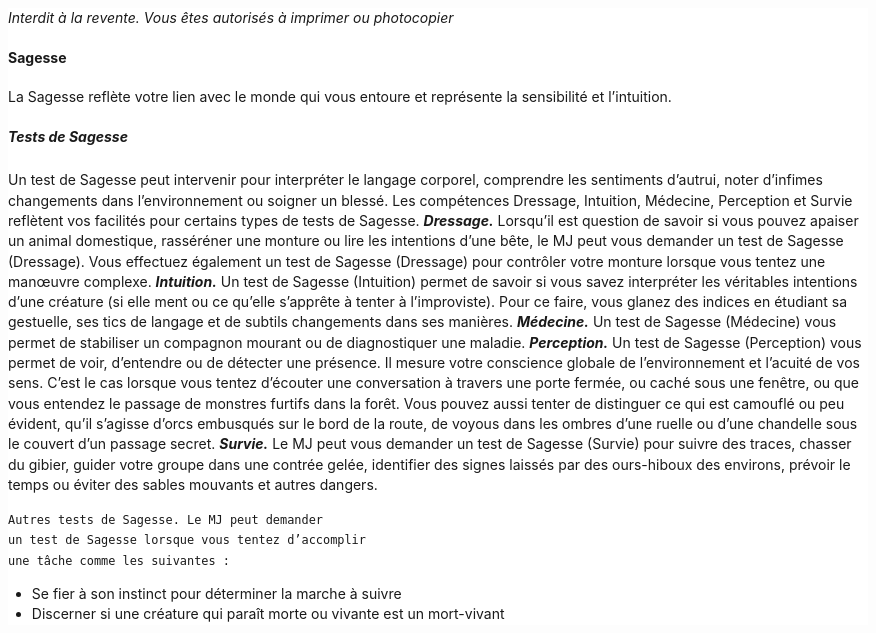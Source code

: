 _Interdit à la revente. Vous êtes autorisés à imprimer ou photocopier_

#### Sagesse

La Sagesse reflète votre lien avec le monde qui vous
entoure et représente la sensibilité et l’intuition.

##### Tests de Sagesse

Un test de Sagesse peut intervenir pour interpréter
le langage corporel, comprendre les sentiments
d’autrui, noter d’infimes changements dans
l’environnement ou soigner un blessé. Les
compétences Dressage, Intuition, Médecine,
Perception et Survie reflètent vos facilités pour
certains types de tests de Sagesse.
**_Dressage._** Lorsqu’il est question de savoir si vous
pouvez apaiser un animal domestique, rasséréner
une monture ou lire les intentions d’une bête, le MJ
peut vous demander un test de Sagesse (Dressage).
Vous effectuez également un test de Sagesse
(Dressage) pour contrôler votre monture lorsque
vous tentez une manœuvre complexe.
**_Intuition._** Un test de Sagesse (Intuition) permet
de savoir si vous savez interpréter les véritables
intentions d’une créature (si elle ment ou ce qu’elle
s’apprête à tenter à l’improviste). Pour ce faire, vous
glanez des indices en étudiant sa gestuelle, ses tics de
langage et de subtils changements dans ses manières.
**_Médecine._** Un test de Sagesse (Médecine)
vous permet de stabiliser un compagnon mourant
ou de diagnostiquer une maladie.
**_Perception._** Un test de Sagesse (Perception)
vous permet de voir, d’entendre ou de détecter
une présence. Il mesure votre conscience globale
de l’environnement et l’acuité de vos sens. C’est le
cas lorsque vous tentez d’écouter une conversation
à travers une porte fermée, ou caché sous une fenêtre,
ou que vous entendez le passage de monstres furtifs
dans la forêt. Vous pouvez aussi tenter de distinguer
ce qui est camouflé ou peu évident, qu’il s’agisse
d’orcs embusqués sur le bord de la route, de voyous
dans les ombres d’une ruelle ou d’une chandelle
sous le couvert d’un passage secret.
**_Survie._** Le MJ peut vous demander un test de
Sagesse (Survie) pour suivre des traces, chasser du
gibier, guider votre groupe dans une contrée gelée,
identifier des signes laissés par des ours-hiboux
des environs, prévoir le temps ou éviter des sables
mouvants et autres dangers.

```
Autres tests de Sagesse. Le MJ peut demander
un test de Sagesse lorsque vous tentez d’accomplir
une tâche comme les suivantes :
```
- Se fier à son instinct pour déterminer la marche
    à suivre
- Discerner si une créature qui paraît morte ou
    vivante est un mort-vivant
